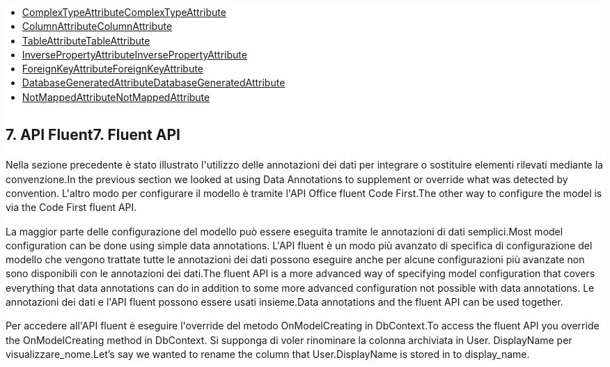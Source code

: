 -   [<span data-ttu-id="9fb7e-215">ComplexTypeAttribute</span><span class="sxs-lookup"><span data-stu-id="9fb7e-215">ComplexTypeAttribute</span></span>](https://msdn.microsoft.com/library/system.componentmodel.dataannotations.schema.complextypeattribute)
-   [<span data-ttu-id="9fb7e-216">ColumnAttribute</span><span class="sxs-lookup"><span data-stu-id="9fb7e-216">ColumnAttribute</span></span>](https://msdn.microsoft.com/library/system.componentmodel.dataannotations.schema.columnattribute)
-   [<span data-ttu-id="9fb7e-217">TableAttribute</span><span class="sxs-lookup"><span data-stu-id="9fb7e-217">TableAttribute</span></span>](https://msdn.microsoft.com/library/system.componentmodel.dataannotations.schema.tableattribute)
-   [<span data-ttu-id="9fb7e-218">InversePropertyAttribute</span><span class="sxs-lookup"><span data-stu-id="9fb7e-218">InversePropertyAttribute</span></span>](https://msdn.microsoft.com/library/system.componentmodel.dataannotations.schema.inversepropertyattribute)
-   [<span data-ttu-id="9fb7e-219">ForeignKeyAttribute</span><span class="sxs-lookup"><span data-stu-id="9fb7e-219">ForeignKeyAttribute</span></span>](https://msdn.microsoft.com/library/system.componentmodel.dataannotations.schema.foreignkeyattribute)
-   [<span data-ttu-id="9fb7e-220">DatabaseGeneratedAttribute</span><span class="sxs-lookup"><span data-stu-id="9fb7e-220">DatabaseGeneratedAttribute</span></span>](https://msdn.microsoft.com/library/system.componentmodel.dataannotations.schema.databasegeneratedattribute)
-   [<span data-ttu-id="9fb7e-221">NotMappedAttribute</span><span class="sxs-lookup"><span data-stu-id="9fb7e-221">NotMappedAttribute</span></span>](https://msdn.microsoft.com/library/system.componentmodel.dataannotations.schema.notmappedattribute)

## <a name="7-fluent-api"></a><span data-ttu-id="9fb7e-222">7. API Fluent</span><span class="sxs-lookup"><span data-stu-id="9fb7e-222">7. Fluent API</span></span>

<span data-ttu-id="9fb7e-223">Nella sezione precedente è stato illustrato l'utilizzo delle annotazioni dei dati per integrare o sostituire elementi rilevati mediante la convenzione.</span><span class="sxs-lookup"><span data-stu-id="9fb7e-223">In the previous section we looked at using Data Annotations to supplement or override what was detected by convention.</span></span> <span data-ttu-id="9fb7e-224">L'altro modo per configurare il modello è tramite l'API Office fluent Code First.</span><span class="sxs-lookup"><span data-stu-id="9fb7e-224">The other way to configure the model is via the Code First fluent API.</span></span>

<span data-ttu-id="9fb7e-225">La maggior parte delle configurazione del modello può essere eseguita tramite le annotazioni di dati semplici.</span><span class="sxs-lookup"><span data-stu-id="9fb7e-225">Most model configuration can be done using simple data annotations.</span></span> <span data-ttu-id="9fb7e-226">L'API fluent è un modo più avanzato di specifica di configurazione del modello che vengono trattate tutte le annotazioni dei dati possono eseguire anche per alcune configurazioni più avanzate non sono disponibili con le annotazioni dei dati.</span><span class="sxs-lookup"><span data-stu-id="9fb7e-226">The fluent API is a more advanced way of specifying model configuration that covers everything that data annotations can do in addition to some more advanced configuration not possible with data annotations.</span></span> <span data-ttu-id="9fb7e-227">Le annotazioni dei dati e l'API fluent possono essere usati insieme.</span><span class="sxs-lookup"><span data-stu-id="9fb7e-227">Data annotations and the fluent API can be used together.</span></span>

<span data-ttu-id="9fb7e-228">Per accedere all'API fluent è eseguire l'override del metodo OnModelCreating in DbContext.</span><span class="sxs-lookup"><span data-stu-id="9fb7e-228">To access the fluent API you override the OnModelCreating method in DbContext.</span></span> <span data-ttu-id="9fb7e-229">Si supponga di voler rinominare la colonna archiviata in User. DisplayName per visualizzare\_nome.</span><span class="sxs-lookup"><span data-stu-id="9fb7e-229">Let’s say we wanted to rename the column that User.DisplayName is stored in to display\_name.</span></span>

